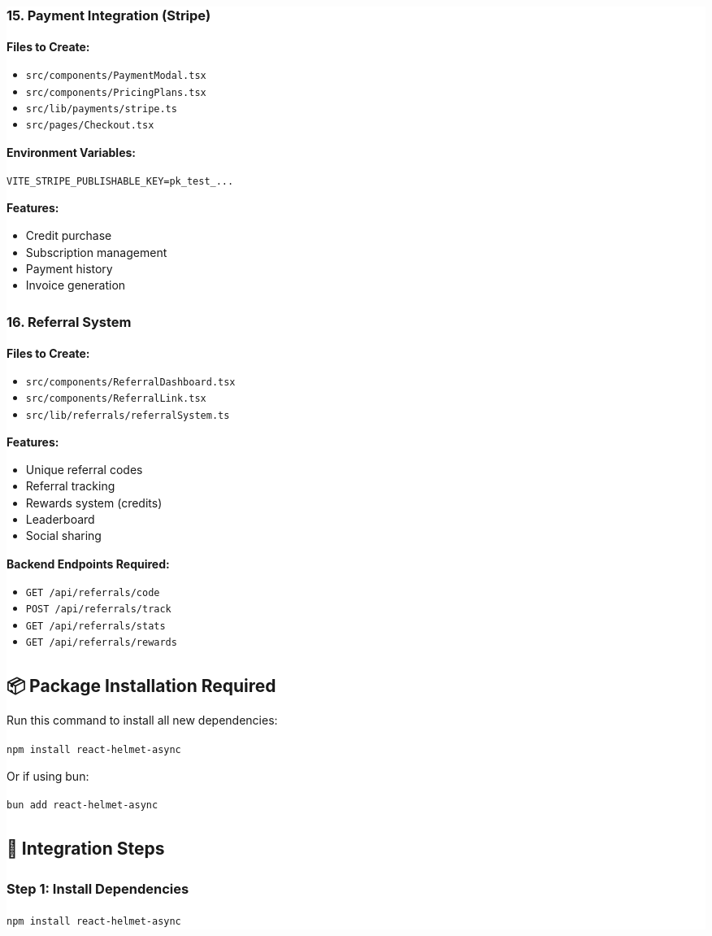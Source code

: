 ### 15. Payment Integration (Stripe)
**Files to Create:**
- `src/components/PaymentModal.tsx`
- `src/components/PricingPlans.tsx`
- `src/lib/payments/stripe.ts`
- `src/pages/Checkout.tsx`

**Environment Variables:**
```env
VITE_STRIPE_PUBLISHABLE_KEY=pk_test_...
```

**Features:**
- Credit purchase
- Subscription management
- Payment history
- Invoice generation

### 16. Referral System
**Files to Create:**
- `src/components/ReferralDashboard.tsx`
- `src/components/ReferralLink.tsx`
- `src/lib/referrals/referralSystem.ts`

**Features:**
- Unique referral codes
- Referral tracking
- Rewards system (credits)
- Leaderboard
- Social sharing

**Backend Endpoints Required:**
- `GET /api/referrals/code`
- `POST /api/referrals/track`
- `GET /api/referrals/stats`
- `GET /api/referrals/rewards`

## 📦 Package Installation Required

Run this command to install all new dependencies:

```bash
npm install react-helmet-async
```

Or if using bun:
```bash
bun add react-helmet-async
```

## 🔧 Integration Steps

### Step 1: Install Dependencies
```bash
npm install react-helmet-async
```
